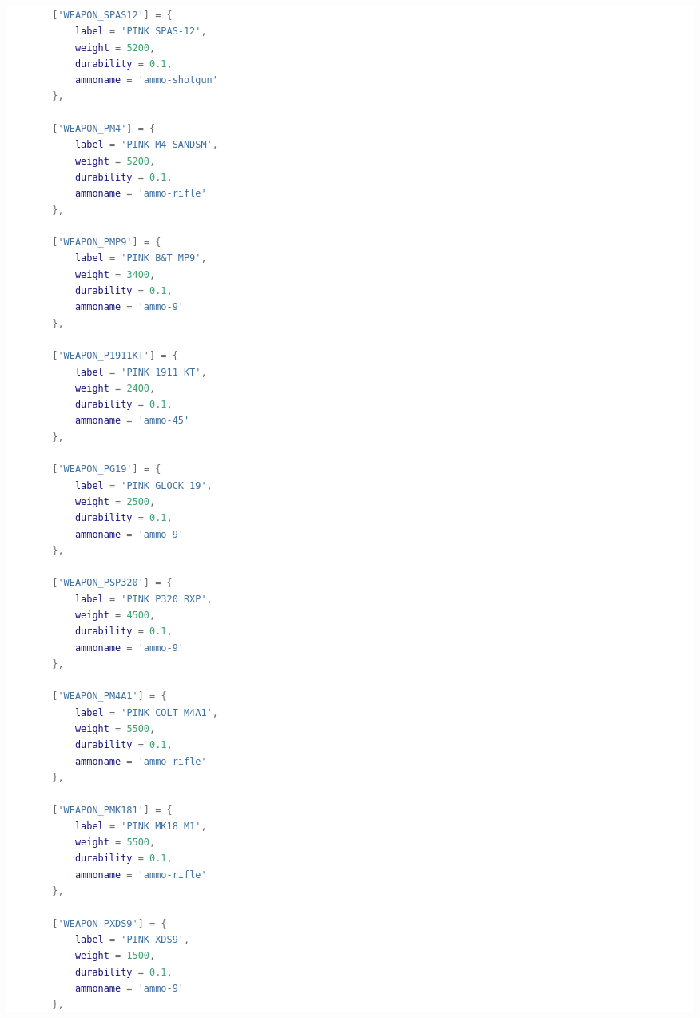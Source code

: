 ```lua
		['WEAPON_SPAS12'] = {
            label = 'PINK SPAS-12',
            weight = 5200,
            durability = 0.1,
            ammoname = 'ammo-shotgun'
        },

		['WEAPON_PM4'] = {
            label = 'PINK M4 SANDSM',
            weight = 5200,
            durability = 0.1,
            ammoname = 'ammo-rifle'
        },

		['WEAPON_PMP9'] = {
            label = 'PINK B&T MP9',
            weight = 3400,
            durability = 0.1,
            ammoname = 'ammo-9'
        },

		['WEAPON_P1911KT'] = {
            label = 'PINK 1911 KT',
            weight = 2400,
            durability = 0.1,
            ammoname = 'ammo-45'
        },

		['WEAPON_PG19'] = {
            label = 'PINK GLOCK 19',
            weight = 2500,
            durability = 0.1,
            ammoname = 'ammo-9'
        },

		['WEAPON_PSP320'] = {
            label = 'PINK P320 RXP',
            weight = 4500,
            durability = 0.1,
            ammoname = 'ammo-9'
        },

		['WEAPON_PM4A1'] = {
            label = 'PINK COLT M4A1',
            weight = 5500,
            durability = 0.1,
            ammoname = 'ammo-rifle'
        },

		['WEAPON_PMK181'] = {
            label = 'PINK MK18 M1',
            weight = 5500,
            durability = 0.1,
            ammoname = 'ammo-rifle'
        },

		['WEAPON_PXDS9'] = {
            label = 'PINK XDS9',
            weight = 1500,
            durability = 0.1,
            ammoname = 'ammo-9'
        },

```
